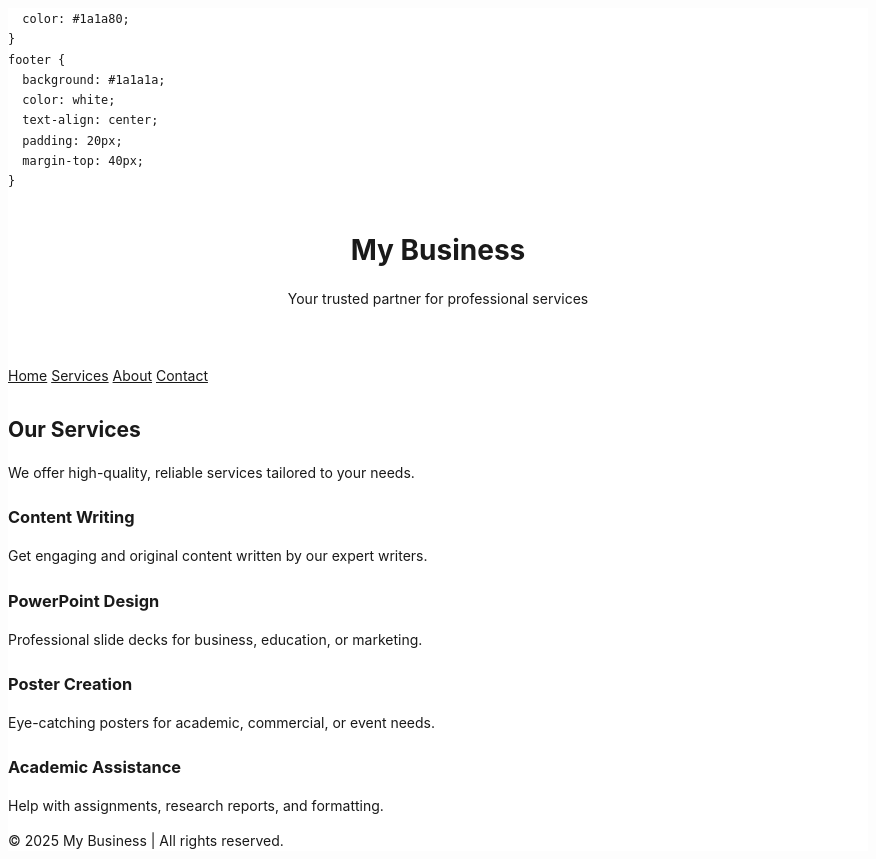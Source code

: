       color: #1a1a80;
    }
    footer {
      background: #1a1a1a;
      color: white;
      text-align: center;
      padding: 20px;
      margin-top: 40px;
    }
  </style>
</head>
<body>

<header>
  <h1>My Business</h1>
  <p>Your trusted partner for professional services</p>
</header>

<nav>
  <a href="#">Home</a>
  <a href="#">Services</a>
  <a href="#">About</a>
  <a href="#">Contact</a>
</nav>

<section class="hero">
  <h1>Our Services</h1>
  <p>We offer high-quality, reliable services tailored to your needs.</p>
</section>

<section class="services">
  <div class="service-card">
    <h3>Content Writing</h3>
    <p>Get engaging and original content written by our expert writers.</p>
  </div>
  <div class="service-card">
    <h3>PowerPoint Design</h3>
    <p>Professional slide decks for business, education, or marketing.</p>
  </div>
  <div class="service-card">
    <h3>Poster Creation</h3>
    <p>Eye-catching posters for academic, commercial, or event needs.</p>
  </div>
  <div class="service-card">
    <h3>Academic Assistance</h3>
    <p>Help with assignments, research reports, and formatting.</p>
  </div>
</section>

<footer>
  <p>© 2025 My Business | All rights reserved.</p>
</footer>

</body>
</html>
